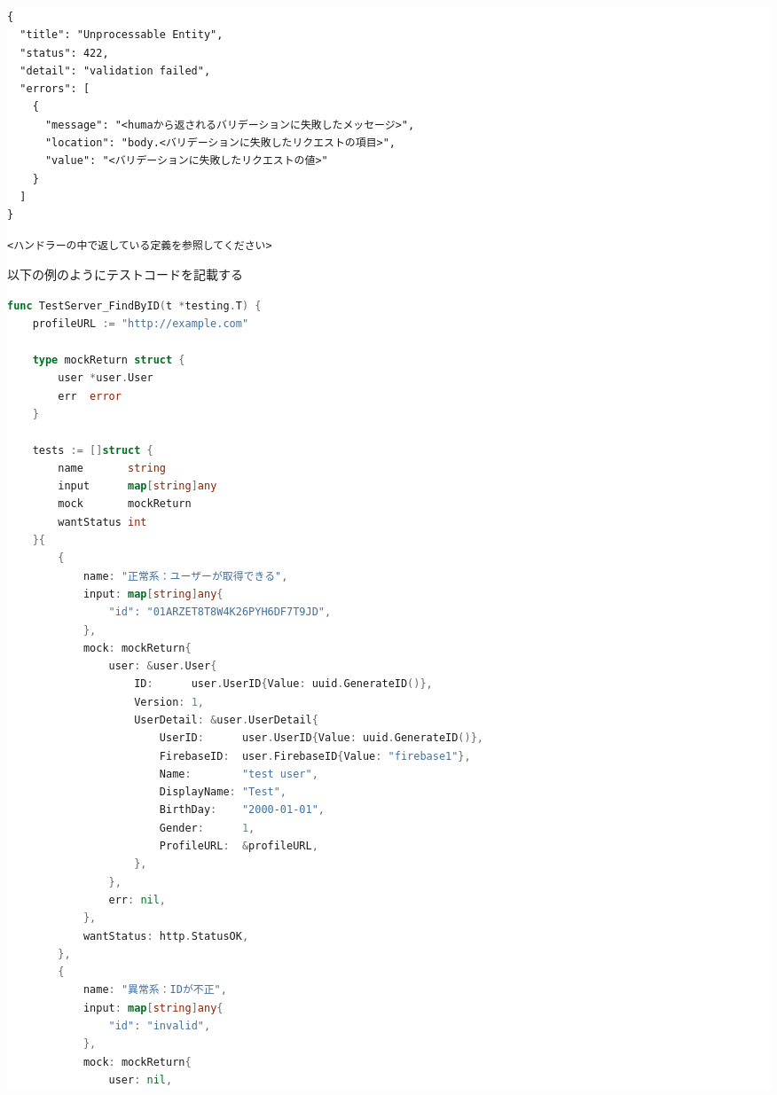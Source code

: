 ```422
{
  "title": "Unprocessable Entity",
  "status": 422,
  "detail": "validation failed",
  "errors": [
    {
      "message": "<humaから返されるバリデーションに失敗したメッセージ>",
      "location": "body.<バリデーションに失敗したリクエストの項目>",
      "value": "<バリデーションに失敗したリクエストの値>"
    }
  ]
}
```

```200
<ハンドラーの中で返している定義を参照してください>
```

以下の例のようにテストコードを記載する

```go
func TestServer_FindByID(t *testing.T) {
	profileURL := "http://example.com"

	type mockReturn struct {
		user *user.User
		err  error
	}

	tests := []struct {
		name       string
		input      map[string]any
		mock       mockReturn
		wantStatus int
	}{
		{
			name: "正常系：ユーザーが取得できる",
			input: map[string]any{
				"id": "01ARZET8T8W4K26PYH6DF7T9JD",
			},
			mock: mockReturn{
				user: &user.User{
					ID:      user.UserID{Value: uuid.GenerateID()},
					Version: 1,
					UserDetail: &user.UserDetail{
						UserID:      user.UserID{Value: uuid.GenerateID()},
						FirebaseID:  user.FirebaseID{Value: "firebase1"},
						Name:        "test user",
						DisplayName: "Test",
						BirthDay:    "2000-01-01",
						Gender:      1,
						ProfileURL:  &profileURL,
					},
				},
				err: nil,
			},
			wantStatus: http.StatusOK,
		},
		{
			name: "異常系：IDが不正",
			input: map[string]any{
				"id": "invalid",
			},
			mock: mockReturn{
				user: nil,
```
